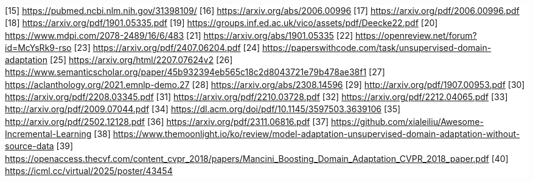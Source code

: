 [15] https://pubmed.ncbi.nlm.nih.gov/31398109/
[16] https://arxiv.org/abs/2006.00996
[17] https://arxiv.org/pdf/2006.00996.pdf
[18] https://arxiv.org/pdf/1901.05335.pdf
[19] https://groups.inf.ed.ac.uk/vico/assets/pdf/Deecke22.pdf
[20] https://www.mdpi.com/2078-2489/16/6/483
[21] https://arxiv.org/abs/1901.05335
[22] https://openreview.net/forum?id=McYsRk9-rso
[23] https://arxiv.org/pdf/2407.06204.pdf
[24] https://paperswithcode.com/task/unsupervised-domain-adaptation
[25] https://arxiv.org/html/2207.07624v2
[26] https://www.semanticscholar.org/paper/45b932394eb565c18c2d8043721e79b478ae38f1
[27] https://aclanthology.org/2021.emnlp-demo.27
[28] https://arxiv.org/abs/2308.14596
[29] http://arxiv.org/pdf/1907.00953.pdf
[30] https://arxiv.org/pdf/2208.03345.pdf
[31] https://arxiv.org/pdf/2210.03728.pdf
[32] https://arxiv.org/pdf/2212.04065.pdf
[33] http://arxiv.org/pdf/2009.07044.pdf
[34] https://dl.acm.org/doi/pdf/10.1145/3597503.3639106
[35] http://arxiv.org/pdf/2502.12128.pdf
[36] https://arxiv.org/pdf/2311.06816.pdf
[37] https://github.com/xialeiliu/Awesome-Incremental-Learning
[38] https://www.themoonlight.io/ko/review/model-adaptation-unsupervised-domain-adaptation-without-source-data
[39] https://openaccess.thecvf.com/content_cvpr_2018/papers/Mancini_Boosting_Domain_Adaptation_CVPR_2018_paper.pdf
[40] https://icml.cc/virtual/2025/poster/43454
